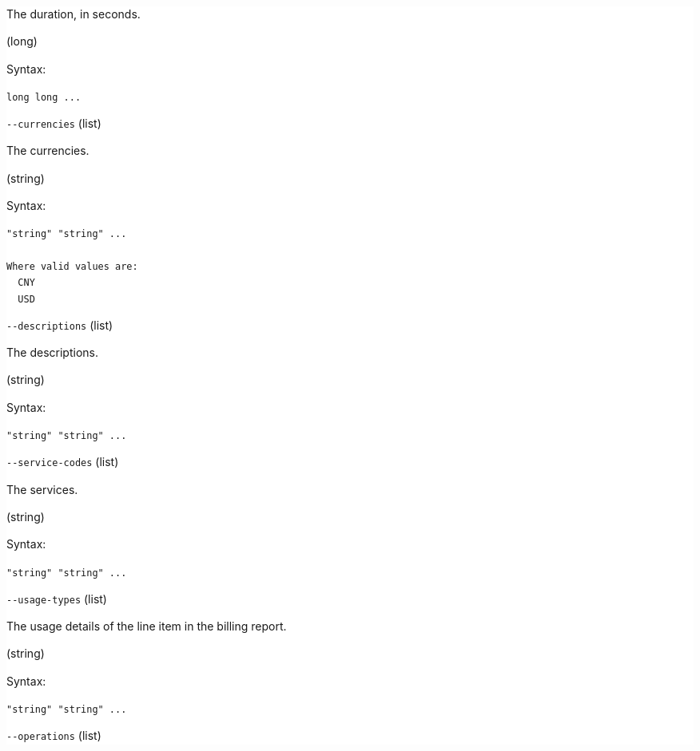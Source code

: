 The duration, in seconds.

(long)

Syntax:

```
long long ...
```

`--currencies` (list)

The currencies.

(string)

Syntax:

```
"string" "string" ...

Where valid values are:
  CNY
  USD
```

`--descriptions` (list)

The descriptions.

(string)

Syntax:

```
"string" "string" ...
```

`--service-codes` (list)

The services.

(string)

Syntax:

```
"string" "string" ...
```

`--usage-types` (list)

The usage details of the line item in the billing report.

(string)

Syntax:

```
"string" "string" ...
```

`--operations` (list)
